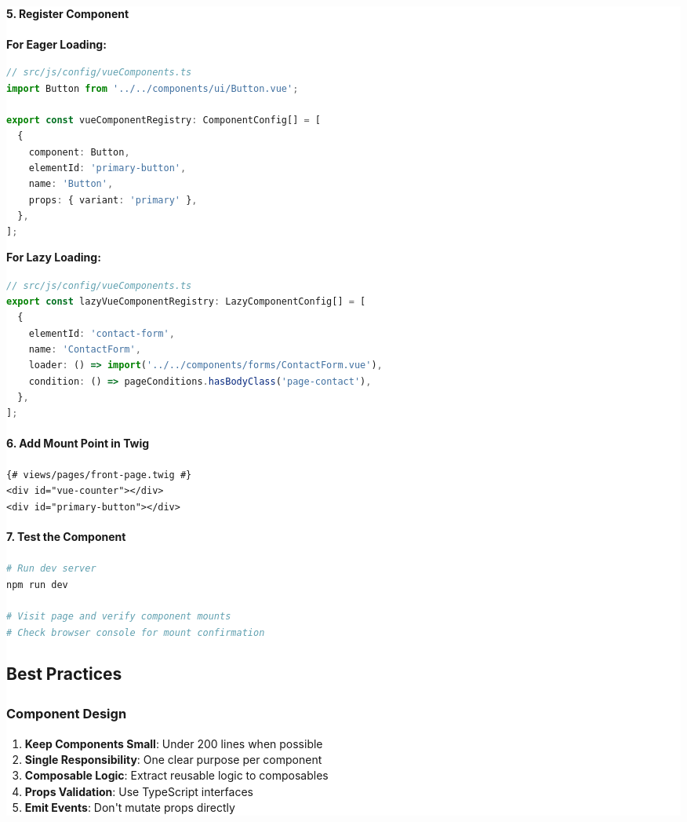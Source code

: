 #### 5. Register Component

**For Eager Loading:**

```typescript
// src/js/config/vueComponents.ts
import Button from '../../components/ui/Button.vue';

export const vueComponentRegistry: ComponentConfig[] = [
  {
    component: Button,
    elementId: 'primary-button',
    name: 'Button',
    props: { variant: 'primary' },
  },
];
```

**For Lazy Loading:**

```typescript
// src/js/config/vueComponents.ts
export const lazyVueComponentRegistry: LazyComponentConfig[] = [
  {
    elementId: 'contact-form',
    name: 'ContactForm',
    loader: () => import('../../components/forms/ContactForm.vue'),
    condition: () => pageConditions.hasBodyClass('page-contact'),
  },
];
```

#### 6. Add Mount Point in Twig

```twig
{# views/pages/front-page.twig #}
<div id="vue-counter"></div>
<div id="primary-button"></div>
```

#### 7. Test the Component

```bash
# Run dev server
npm run dev

# Visit page and verify component mounts
# Check browser console for mount confirmation
```

## Best Practices

### Component Design

1. **Keep Components Small**: Under 200 lines when possible
2. **Single Responsibility**: One clear purpose per component
3. **Composable Logic**: Extract reusable logic to composables
4. **Props Validation**: Use TypeScript interfaces
5. **Emit Events**: Don't mutate props directly
